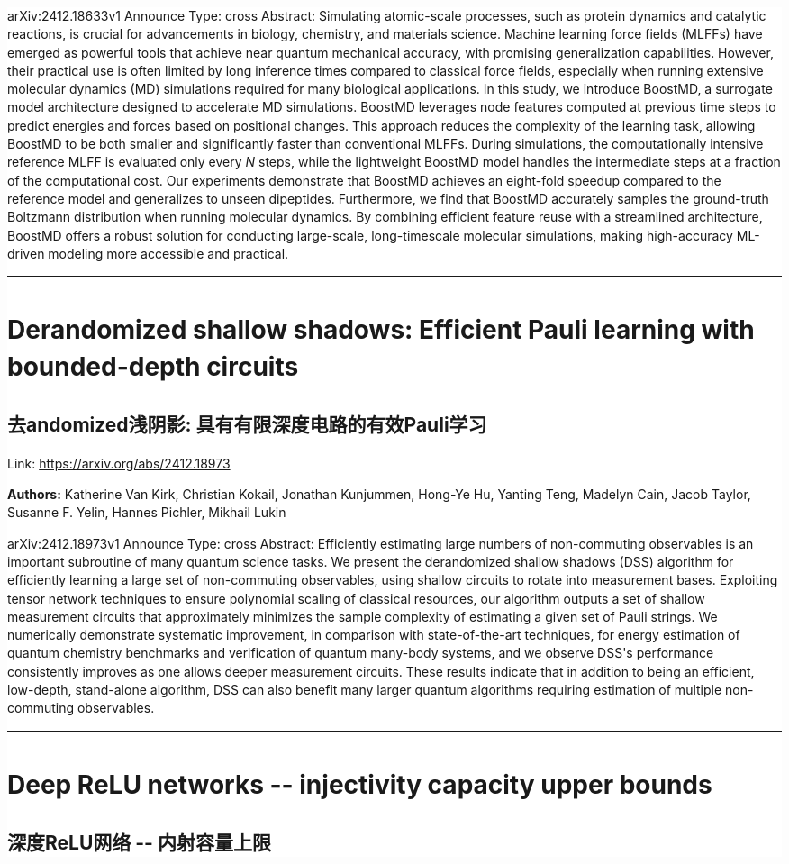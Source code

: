 arXiv:2412.18633v1 Announce Type: cross 
Abstract: Simulating atomic-scale processes, such as protein dynamics and catalytic reactions, is crucial for advancements in biology, chemistry, and materials science. Machine learning force fields (MLFFs) have emerged as powerful tools that achieve near quantum mechanical accuracy, with promising generalization capabilities. However, their practical use is often limited by long inference times compared to classical force fields, especially when running extensive molecular dynamics (MD) simulations required for many biological applications. In this study, we introduce BoostMD, a surrogate model architecture designed to accelerate MD simulations. BoostMD leverages node features computed at previous time steps to predict energies and forces based on positional changes. This approach reduces the complexity of the learning task, allowing BoostMD to be both smaller and significantly faster than conventional MLFFs. During simulations, the computationally intensive reference MLFF is evaluated only every $N$ steps, while the lightweight BoostMD model handles the intermediate steps at a fraction of the computational cost. Our experiments demonstrate that BoostMD achieves an eight-fold speedup compared to the reference model and generalizes to unseen dipeptides. Furthermore, we find that BoostMD accurately samples the ground-truth Boltzmann distribution when running molecular dynamics. By combining efficient feature reuse with a streamlined architecture, BoostMD offers a robust solution for conducting large-scale, long-timescale molecular simulations, making high-accuracy ML-driven modeling more accessible and practical.


---
# Derandomized shallow shadows: Efficient Pauli learning with bounded-depth circuits

## 去andomized浅阴影: 具有有限深度电路的有效Pauli学习

Link: https://arxiv.org/abs/2412.18973

**Authors:** Katherine Van Kirk, Christian Kokail, Jonathan Kunjummen, Hong-Ye Hu, Yanting Teng, Madelyn Cain, Jacob Taylor, Susanne F. Yelin, Hannes Pichler, Mikhail Lukin

arXiv:2412.18973v1 Announce Type: cross 
Abstract: Efficiently estimating large numbers of non-commuting observables is an important subroutine of many quantum science tasks. We present the derandomized shallow shadows (DSS) algorithm for efficiently learning a large set of non-commuting observables, using shallow circuits to rotate into measurement bases. Exploiting tensor network techniques to ensure polynomial scaling of classical resources, our algorithm outputs a set of shallow measurement circuits that approximately minimizes the sample complexity of estimating a given set of Pauli strings. We numerically demonstrate systematic improvement, in comparison with state-of-the-art techniques, for energy estimation of quantum chemistry benchmarks and verification of quantum many-body systems, and we observe DSS's performance consistently improves as one allows deeper measurement circuits. These results indicate that in addition to being an efficient, low-depth, stand-alone algorithm, DSS can also benefit many larger quantum algorithms requiring estimation of multiple non-commuting observables.


---
# Deep ReLU networks -- injectivity capacity upper bounds

## 深度ReLU网络 -- 内射容量上限

